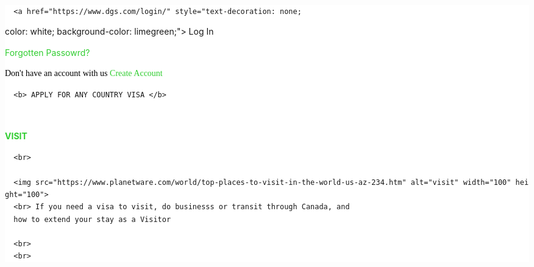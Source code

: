       <a href="https://www.dgs.com/login/" style="text-decoration: none;
color: white;
background-color: limegreen;">
Log In

<p>
<a href =
"https://www.dgs.com/forgottenpassword/"
style=
"text-decoration: none;
color: limegreen;">
Forgotten Passowrd? 
</a>
</p>

<p style =
"color: black;
font-family: georgia;
text-align: justify;">
Don't have an account with us 
<a href =
"https://www.dgs.com/createaccount/"
target= 
"_blank"
style=
"text-decoration: none;
color: limegreen;">
Create Account
</a>
      </p>


      <b> APPLY FOR ANY COUNTRY VISA </b>

</br>
      <b>

<a href =
"https://www.dgs.com/visit/"
style=
"text-decoration: none;
color: limegreen;">
VISIT
</a>
</b>

      <br>

      <img src="https://www.planetware.com/world/top-places-to-visit-in-the-world-us-az-234.htm" alt="visit" width="100" height="100">
      <br> If you need a visa to visit, do businesss or transit through Canada, and
      how to extend your stay as a Visitor

      <br>
      <br>
